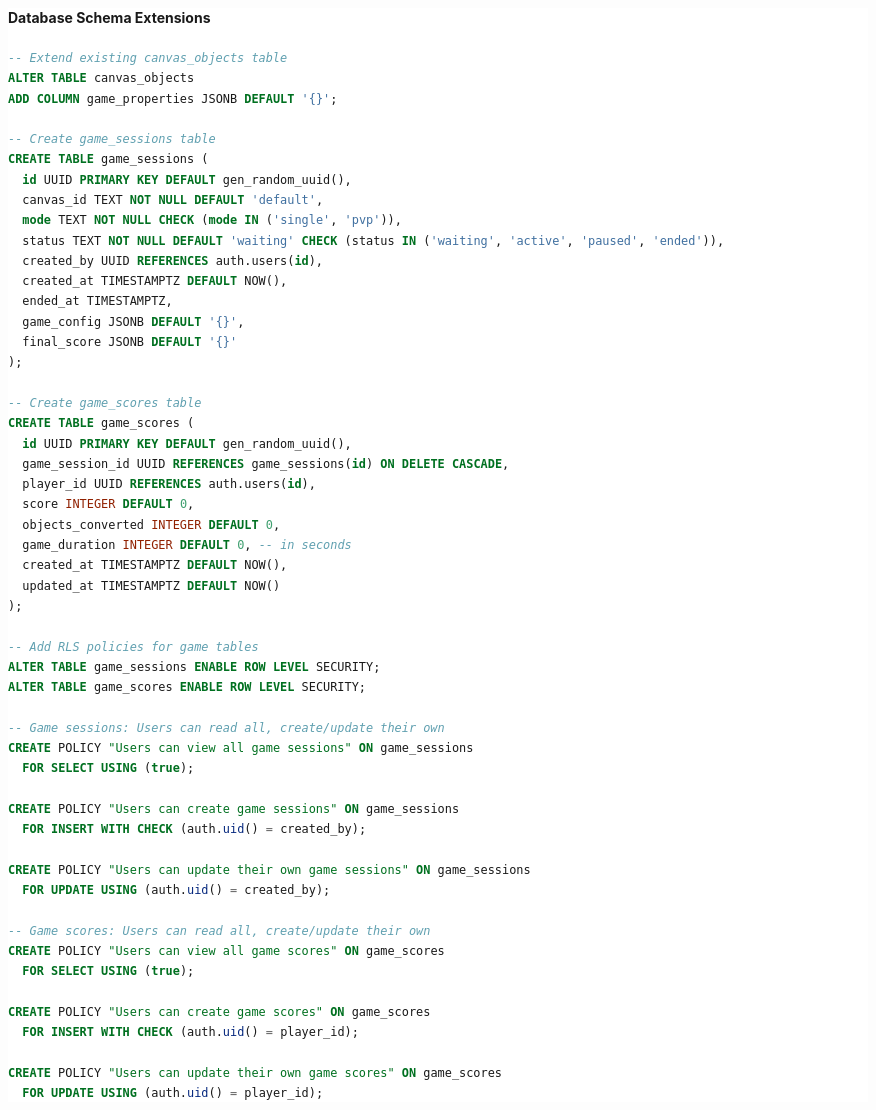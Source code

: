 #### Database Schema Extensions

```sql
-- Extend existing canvas_objects table
ALTER TABLE canvas_objects 
ADD COLUMN game_properties JSONB DEFAULT '{}';

-- Create game_sessions table
CREATE TABLE game_sessions (
  id UUID PRIMARY KEY DEFAULT gen_random_uuid(),
  canvas_id TEXT NOT NULL DEFAULT 'default',
  mode TEXT NOT NULL CHECK (mode IN ('single', 'pvp')),
  status TEXT NOT NULL DEFAULT 'waiting' CHECK (status IN ('waiting', 'active', 'paused', 'ended')),
  created_by UUID REFERENCES auth.users(id),
  created_at TIMESTAMPTZ DEFAULT NOW(),
  ended_at TIMESTAMPTZ,
  game_config JSONB DEFAULT '{}',
  final_score JSONB DEFAULT '{}'
);

-- Create game_scores table
CREATE TABLE game_scores (
  id UUID PRIMARY KEY DEFAULT gen_random_uuid(),
  game_session_id UUID REFERENCES game_sessions(id) ON DELETE CASCADE,
  player_id UUID REFERENCES auth.users(id),
  score INTEGER DEFAULT 0,
  objects_converted INTEGER DEFAULT 0,
  game_duration INTEGER DEFAULT 0, -- in seconds
  created_at TIMESTAMPTZ DEFAULT NOW(),
  updated_at TIMESTAMPTZ DEFAULT NOW()
);

-- Add RLS policies for game tables
ALTER TABLE game_sessions ENABLE ROW LEVEL SECURITY;
ALTER TABLE game_scores ENABLE ROW LEVEL SECURITY;

-- Game sessions: Users can read all, create/update their own
CREATE POLICY "Users can view all game sessions" ON game_sessions
  FOR SELECT USING (true);

CREATE POLICY "Users can create game sessions" ON game_sessions
  FOR INSERT WITH CHECK (auth.uid() = created_by);

CREATE POLICY "Users can update their own game sessions" ON game_sessions
  FOR UPDATE USING (auth.uid() = created_by);

-- Game scores: Users can read all, create/update their own
CREATE POLICY "Users can view all game scores" ON game_scores
  FOR SELECT USING (true);

CREATE POLICY "Users can create game scores" ON game_scores
  FOR INSERT WITH CHECK (auth.uid() = player_id);

CREATE POLICY "Users can update their own game scores" ON game_scores
  FOR UPDATE USING (auth.uid() = player_id);
```
